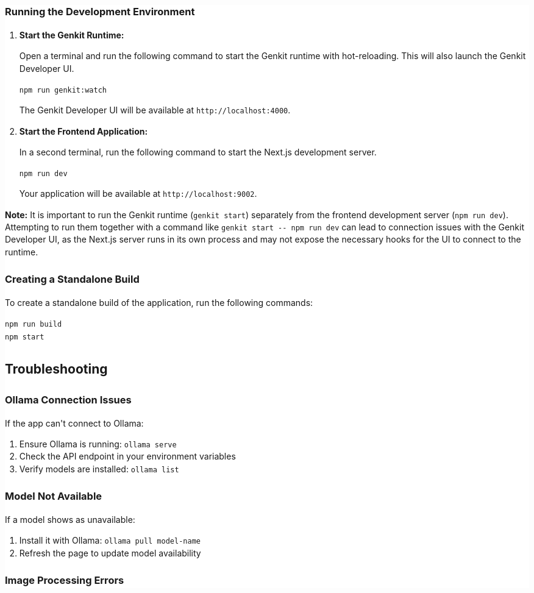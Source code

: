 ### Running the Development Environment

1.  **Start the Genkit Runtime:**

    Open a terminal and run the following command to start the Genkit runtime with hot-reloading. This will also launch the Genkit Developer UI.

    ```bash
    npm run genkit:watch
    ```

    The Genkit Developer UI will be available at `http://localhost:4000`.

2.  **Start the Frontend Application:**

    In a second terminal, run the following command to start the Next.js development server.

    ```bash
    npm run dev
    ```

    Your application will be available at `http://localhost:9002`.

**Note:** It is important to run the Genkit runtime (`genkit start`) separately from the frontend development server (`npm run dev`). Attempting to run them together with a command like `genkit start -- npm run dev` can lead to connection issues with the Genkit Developer UI, as the Next.js server runs in its own process and may not expose the necessary hooks for the UI to connect to the runtime.

### Creating a Standalone Build

To create a standalone build of the application, run the following commands:

```bash
npm run build
npm start
```

## Troubleshooting

### Ollama Connection Issues

If the app can't connect to Ollama:

1. Ensure Ollama is running: `ollama serve`
2. Check the API endpoint in your environment variables
3. Verify models are installed: `ollama list`

### Model Not Available

If a model shows as unavailable:

1. Install it with Ollama: `ollama pull model-name`
2. Refresh the page to update model availability

### Image Processing Errors
